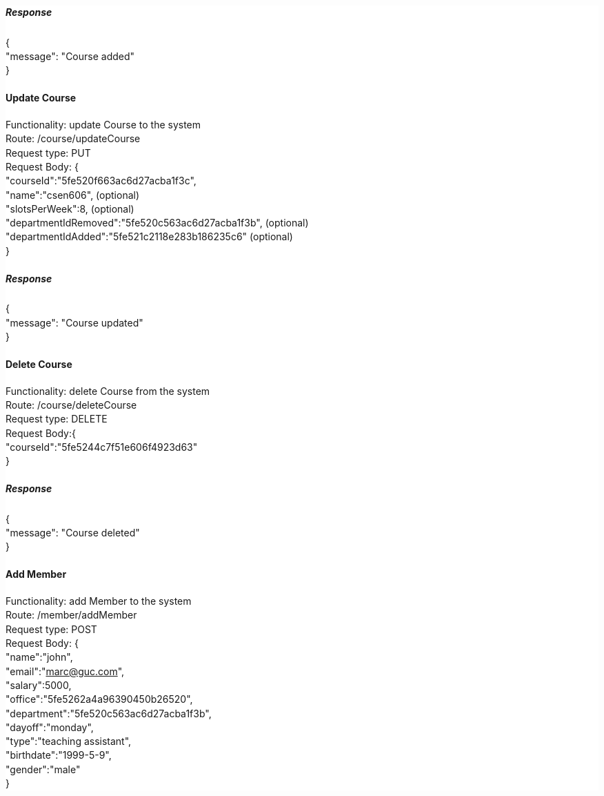 ##### Response  
 {  
    "message": "Course added"  
}  

#### Update Course
Functionality: update Course to the system  
Route: /course/updateCourse  
Request type: PUT  
Request Body: {  
    "courseId":"5fe520f663ac6d27acba1f3c",  
    "name":"csen606", (optional)  
    "slotsPerWeek":8, (optional)  
    "departmentIdRemoved":"5fe520c563ac6d27acba1f3b", (optional)  
    "departmentIdAdded":"5fe521c2118e283b186235c6" (optional)  
}  

##### Response  
{  
    "message": "Course updated"  
}  

#### Delete Course
Functionality: delete Course from the system  
Route: /course/deleteCourse  
Request type: DELETE  
Request Body:{  
    "courseId":"5fe5244c7f51e606f4923d63"  
}  

##### Response  
{  
    "message": "Course deleted"  
}  


#### Add Member

Functionality: add Member to the system  
Route: /member/addMember  
Request type: POST  
Request Body: {  
    "name":"john",  
    "email":"marc@guc.com",  
    "salary":5000,  
    "office":"5fe5262a4a96390450b26520",  
    "department":"5fe520c563ac6d27acba1f3b",  
    "dayoff":"monday",  
    "type":"teaching assistant",  
    "birthdate":"1999-5-9",  
    "gender":"male"  
}  
